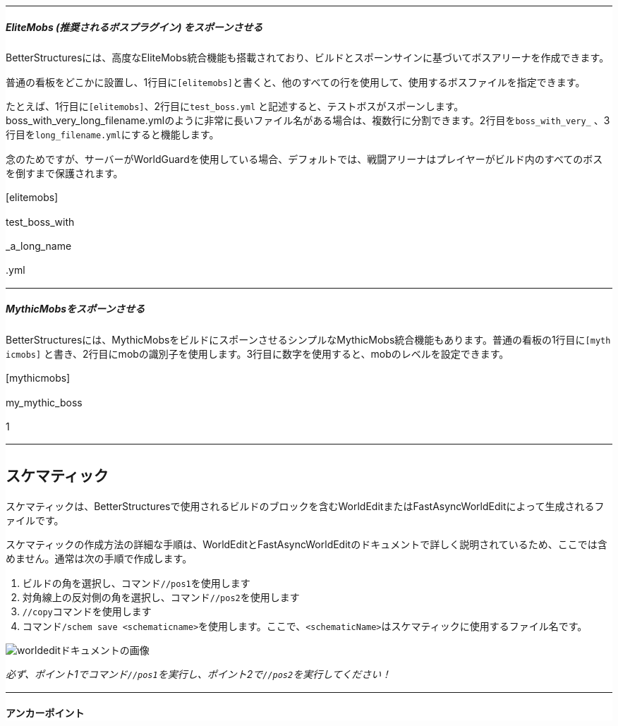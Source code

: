 ***

##### EliteMobs (推奨されるボスプラグイン) をスポーンさせる

BetterStructuresには、高度なEliteMobs統合機能も搭載されており、ビルドとスポーンサインに基づいてボスアリーナを作成できます。

普通の看板をどこかに設置し、1行目に`[elitemobs]`と書くと、他のすべての行を使用して、使用するボスファイルを指定できます。

たとえば、1行目に`[elitemobs]`、2行目に`test_boss.yml`
と記述すると、テストボスがスポーンします。boss_with_very_long_filename.ymlのように非常に長いファイル名がある場合は、複数行に分割できます。2行目を`boss_with_very_`
、3行目を`long_filename.yml`にすると機能します。

念のためですが、サーバーがWorldGuardを使用している場合、デフォルトでは、戦闘アリーナはプレイヤーがビルド内のすべてのボスを倒すまで保護されます。

<div class="minecraft-sign"> 
<p>[elitemobs]</p>
<p>test_boss_with</p>
<p>_a_long_name</p>
<p>.yml</p>
</div>

***

##### MythicMobsをスポーンさせる

BetterStructuresには、MythicMobsをビルドにスポーンさせるシンプルなMythicMobs統合機能もあります。普通の看板の1行目に`[mythicmobs]`
と書き、2行目にmobの識別子を使用します。3行目に数字を使用すると、mobのレベルを設定できます。

<div class="minecraft-sign"> 
<p>[mythicmobs]</p>
<p>my_mythic_boss</p>
<p>1</p>
<p></p>
</div>

***

## スケマティック

スケマティックは、BetterStructuresで使用されるビルドのブロックを含むWorldEditまたはFastAsyncWorldEditによって生成されるファイルです。

スケマティックの作成方法の詳細な手順は、WorldEditとFastAsyncWorldEditのドキュメントで詳しく説明されているため、ここでは含めません。通常は次の手順で作成します。

1) ビルドの角を選択し、コマンド`//pos1`を使用します
2) 対角線上の反対側の角を選択し、コマンド`//pos2`を使用します
3) `//copy`コマンドを使用します
4) コマンド`/schem save <schematicname>`を使用します。ここで、`<schematicName>`はスケマティックに使用するファイル名です。

<img src="https://worldedit.enginehub.org/en/latest/_images/cuboid.png" alt="worldeditドキュメントの画像">

*必ず、ポイント1でコマンド`//pos1`を実行し、ポイント2で`//pos2`を実行してください！*

***

#### アンカーポイント
